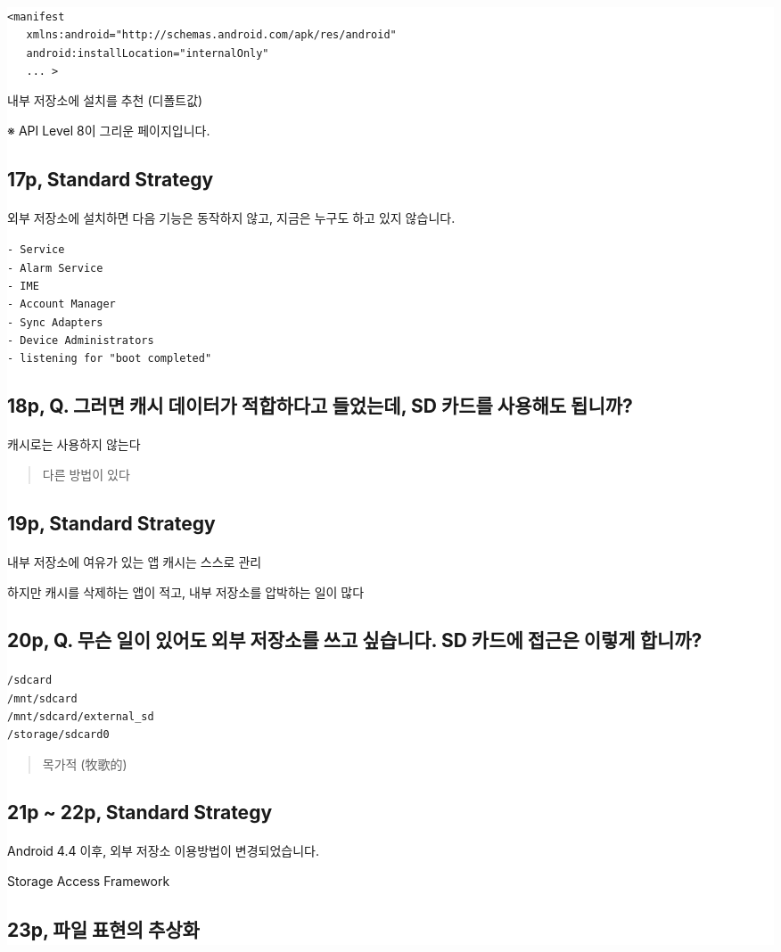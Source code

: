 ```
<manifest
   xmlns:android="http://schemas.android.com/apk/res/android"
   android:installLocation="internalOnly"
   ... >
```

내부 저장소에 설치를 추천 (디폴트값) 

※ API Level 8이 그리운 페이지입니다.

## 17p, Standard Strategy

외부 저장소에 설치하면 다음 기능은 동작하지 않고, 지금은 누구도 하고 있지 않습니다.

```
- Service
- Alarm Service
- IME
- Account Manager
- Sync Adapters
- Device Administrators
- listening for "boot completed"
```

## 18p, Q. 그러면 캐시 데이터가 적합하다고 들었는데, SD 카드를 사용해도 됩니까?

캐시로는 사용하지 않는다

> 다른 방법이 있다

## 19p, Standard Strategy

내부 저장소에 여유가 있는 앱 캐시는 스스로 관리

하지만 캐시를 삭제하는 앱이 적고, 내부 저장소를 압박하는 일이 많다

## 20p, Q. 무슨 일이 있어도 외부 저장소를 쓰고 싶습니다. SD 카드에 접근은 이렇게 합니까?

```
/sdcard
/mnt/sdcard
/mnt/sdcard/external_sd
/storage/sdcard0
```

> 목가적 (牧歌的)

## 21p ~ 22p, Standard Strategy

Android 4.4 이후, 외부 저장소 이용방법이 변경되었습니다.

Storage Access Framework

## 23p, 파일 표현의 추상화
